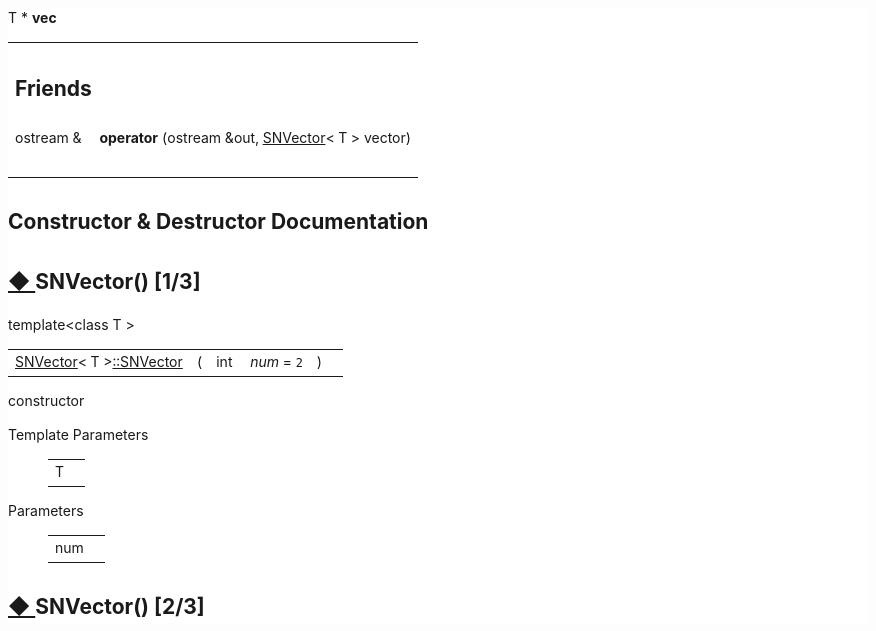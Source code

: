 <tr class="memitem:a2672510b97406743180e6effd2ec6131"><td class="memItemLeft" align="right" valign="top"><a id="a2672510b97406743180e6effd2ec6131" name="a2672510b97406743180e6effd2ec6131"></a>
T *&#160;</td><td class="memItemRight" valign="bottom"><b>vec</b></td></tr>
<tr class="separator:a2672510b97406743180e6effd2ec6131"><td class="memSeparator" colspan="2">&#160;</td></tr>
</table><table class="memberdecls">
<tr class="heading"><td colspan="2"><h2 class="groupheader"><a id="friends" name="friends"></a>
Friends</h2></td></tr>
<tr class="memitem:a74e5bf7dce6b6c971ace7349962798f5"><td class="memItemLeft" align="right" valign="top"><a id="a74e5bf7dce6b6c971ace7349962798f5" name="a74e5bf7dce6b6c971ace7349962798f5"></a>
ostream &amp;&#160;</td><td class="memItemRight" valign="bottom"><b>operator</b> (ostream &amp;out, <a class="el" href="class_s_n_vector.html">SNVector</a>&lt; T &gt; vector)</td></tr>
<tr class="separator:a74e5bf7dce6b6c971ace7349962798f5"><td class="memSeparator" colspan="2">&#160;</td></tr>
</table>
<h2 class="groupheader">Constructor &amp; Destructor Documentation</h2>
<a id="a2b6bd8b5f296615876fceeee810cf93d" name="a2b6bd8b5f296615876fceeee810cf93d"></a>
<h2 class="memtitle"><span class="permalink"><a href="#a2b6bd8b5f296615876fceeee810cf93d">&#9670;&#160;</a></span>SNVector() <span class="overload">[1/3]</span></h2>

<div class="memitem">
<div class="memproto">
<div class="memtemplate">
template&lt;class T &gt; </div>
      <table class="memname">
        <tr>
          <td class="memname"><a class="el" href="class_s_n_vector.html">SNVector</a>&lt; T &gt;<a class="el" href="class_s_n_vector.html">::SNVector</a> </td>
          <td>(</td>
          <td class="paramtype">int&#160;</td>
          <td class="paramname"><em>num</em> = <code>2</code></td><td>)</td>
          <td></td>
        </tr>
      </table>
</div><div class="memdoc">

<p>constructor </p>
<dl class="tparams"><dt>Template Parameters</dt><dd>
  <table class="tparams">
    <tr><td class="paramname">T</td><td></td></tr>
  </table>
  </dd>
</dl>
<dl class="params"><dt>Parameters</dt><dd>
  <table class="params">
    <tr><td class="paramname">num</td><td></td></tr>
  </table>
  </dd>
</dl>

</div>
</div>
<a id="a17499e7dd0dd8772baed8c42c8e14d90" name="a17499e7dd0dd8772baed8c42c8e14d90"></a>
<h2 class="memtitle"><span class="permalink"><a href="#a17499e7dd0dd8772baed8c42c8e14d90">&#9670;&#160;</a></span>SNVector() <span class="overload">[2/3]</span></h2>
